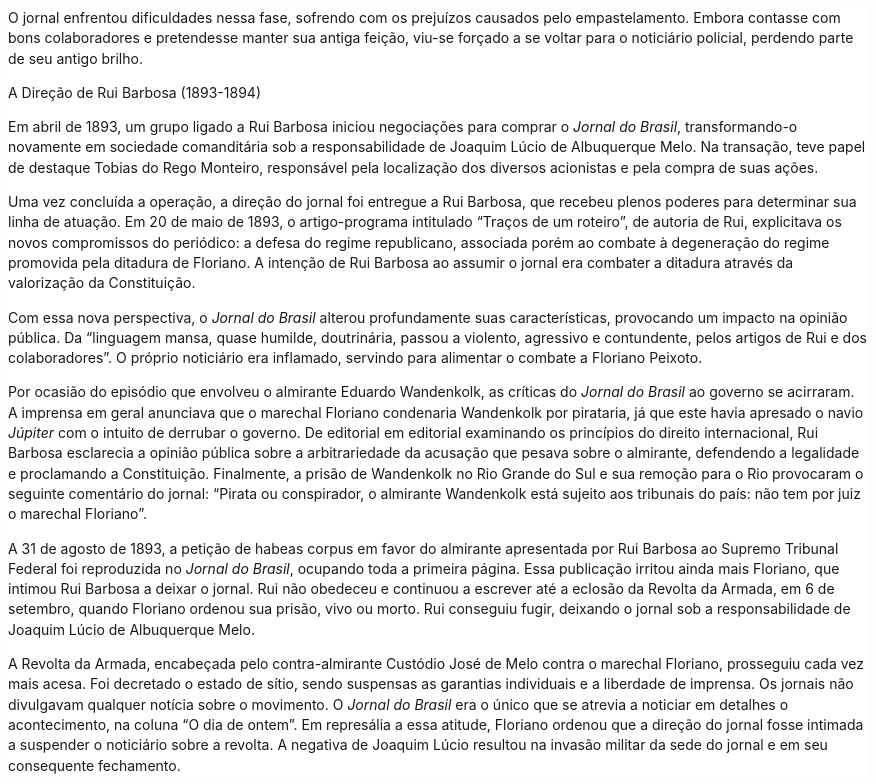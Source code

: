 O jornal enfrentou dificuldades nessa fase, sofrendo com os prejuízos
causados pelo empastelamento. Embora contasse com bons colaboradores e
pretendesse manter sua antiga feição, viu-se forçado a se voltar para o
noticiário policial, perdendo parte de seu antigo brilho.

A Direção de Rui Barbosa (1893-1894)

Em abril de 1893, um grupo ligado a Rui Barbosa iniciou negociações para
comprar o *Jornal do Brasil*, transformando-o novamente em sociedade
comanditária sob a responsabilidade de Joaquim Lúcio de Albuquerque
Melo. Na transação, teve papel de destaque Tobias do Rego Monteiro,
responsável pela localização dos diversos acionistas e pela compra de
suas ações.

Uma vez concluída a operação, a direção do jornal foi entregue a Rui
Barbosa, que recebeu plenos poderes para determinar sua linha de
atuação. Em 20 de maio de 1893, o artigo-programa intitulado “Traços de
um roteiro”, de autoria de Rui, explicitava os novos compromissos do
periódico: a defesa do regime republicano, associada porém ao combate à
degeneração do regime promovida pela ditadura de Floriano. A intenção de
Rui Barbosa ao assumir o jornal era combater a ditadura através da
valorização da Constituição.

Com essa nova perspectiva, o *Jornal do* *Brasil* alterou profundamente
suas características, provocando um impacto na opinião pública. Da
“linguagem mansa, quase humilde, doutrinária, passou a violento,
agressivo e contundente, pelos artigos de Rui e dos colaboradores”. O
próprio noticiário era inflamado, servindo para alimentar o combate a
Floriano Peixoto.

Por ocasião do episódio que envolveu o almirante Eduardo Wandenkolk, as
críticas do *Jornal do Brasil* ao governo se acirraram. A imprensa em
geral anunciava que o marechal Floriano condenaria Wandenkolk por
pirataria, já que este havia apresado o navio *Júpiter* com o intuito de
derrubar o governo. De editorial em editorial examinando os princípios
do direito internacional, Rui Barbosa esclarecia a opinião pública sobre
a arbitrariedade da acusação que pesava sobre o almirante, defendendo a
legalidade e proclamando a Constituição. Finalmente, a prisão de
Wandenkolk no Rio Grande do Sul e sua remoção para o Rio provocaram o
seguinte comentário do jornal: “Pirata ou conspirador, o almirante
Wandenkolk está sujeito aos tribunais do país: não tem por juiz o
marechal Floriano”.

A 31 de agosto de 1893, a petição de habeas corpus em favor do almirante
apresentada por Rui Barbosa ao Supremo Tribunal Federal foi reproduzida
no *Jornal do Brasil*, ocupando toda a primeira página. Essa publicação
irritou ainda mais Floriano, que intimou Rui Barbosa a deixar o jornal.
Rui não obedeceu e continuou a escrever até a eclosão da Revolta da
Armada, em 6 de setembro, quando Floriano ordenou sua prisão, vivo ou
morto. Rui conseguiu fugir, deixando o jornal sob a responsabilidade de
Joaquim Lúcio de Albuquerque Melo.

A Revolta da Armada, encabeçada pelo contra-almirante Custódio José de
Melo contra o marechal Floriano, prosseguiu cada vez mais acesa. Foi
decretado o estado de sítio, sendo suspensas as garantias individuais e
a liberdade de imprensa. Os jornais não divulgavam qualquer notícia
sobre o movimento. O *Jornal do Brasil* era o único que se atrevia a
noticiar em detalhes o acontecimento, na coluna “O dia de ontem”. Em
represália a essa atitude, Floriano ordenou que a direção do jornal
fosse intimada a suspender o noticiário sobre a revolta. A negativa de
Joaquim Lúcio resultou na invasão militar da sede do jornal e em seu
consequente fechamento.
